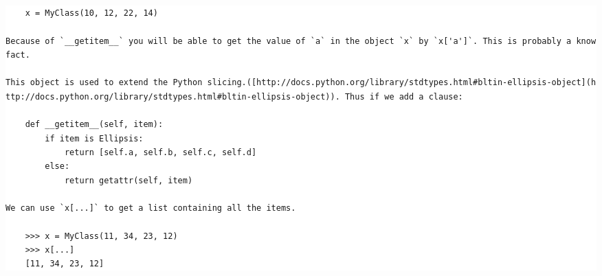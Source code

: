         x = MyClass(10, 12, 22, 14)

    Because of `__getitem__` you will be able to get the value of `a` in the object `x` by `x['a']`. This is probably a know fact. 

    This object is used to extend the Python slicing.([http://docs.python.org/library/stdtypes.html#bltin-ellipsis-object](http://docs.python.org/library/stdtypes.html#bltin-ellipsis-object)). Thus if we add a clause:

        def __getitem__(self, item):
            if item is Ellipsis:
                return [self.a, self.b, self.c, self.d]
            else:
                return getattr(self, item)

    We can use `x[...]` to get a list containing all the items.

        >>> x = MyClass(11, 34, 23, 12)
        >>> x[...]
        [11, 34, 23, 12]

